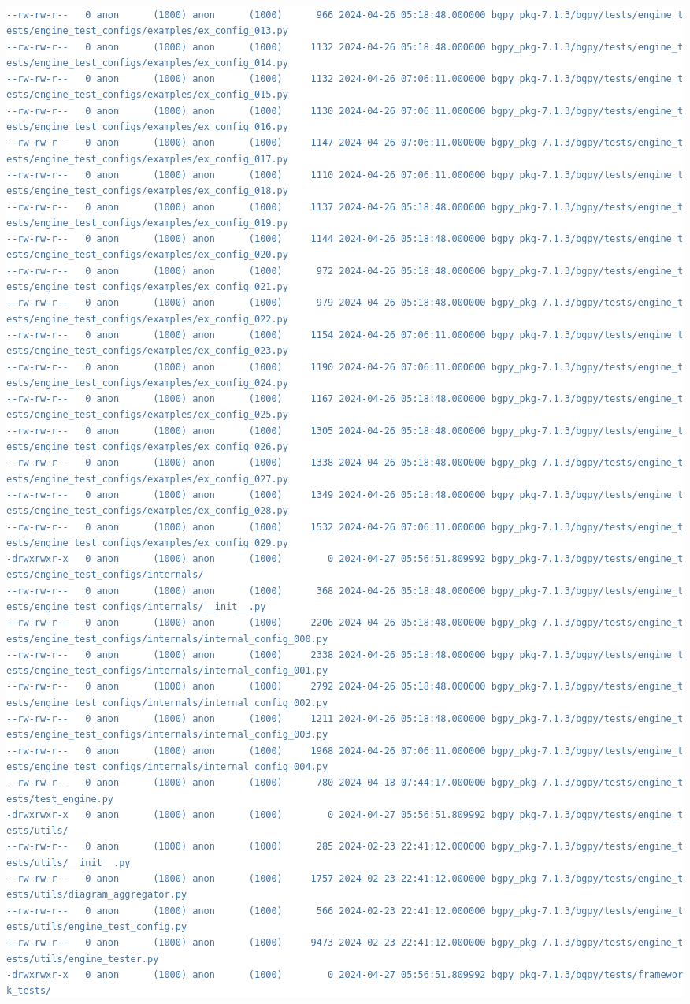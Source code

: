 ```diff
--rw-rw-r--   0 anon      (1000) anon      (1000)      966 2024-04-26 05:18:48.000000 bgpy_pkg-7.1.3/bgpy/tests/engine_tests/engine_test_configs/examples/ex_config_013.py
--rw-rw-r--   0 anon      (1000) anon      (1000)     1132 2024-04-26 05:18:48.000000 bgpy_pkg-7.1.3/bgpy/tests/engine_tests/engine_test_configs/examples/ex_config_014.py
--rw-rw-r--   0 anon      (1000) anon      (1000)     1132 2024-04-26 07:06:11.000000 bgpy_pkg-7.1.3/bgpy/tests/engine_tests/engine_test_configs/examples/ex_config_015.py
--rw-rw-r--   0 anon      (1000) anon      (1000)     1130 2024-04-26 07:06:11.000000 bgpy_pkg-7.1.3/bgpy/tests/engine_tests/engine_test_configs/examples/ex_config_016.py
--rw-rw-r--   0 anon      (1000) anon      (1000)     1147 2024-04-26 07:06:11.000000 bgpy_pkg-7.1.3/bgpy/tests/engine_tests/engine_test_configs/examples/ex_config_017.py
--rw-rw-r--   0 anon      (1000) anon      (1000)     1110 2024-04-26 07:06:11.000000 bgpy_pkg-7.1.3/bgpy/tests/engine_tests/engine_test_configs/examples/ex_config_018.py
--rw-rw-r--   0 anon      (1000) anon      (1000)     1137 2024-04-26 05:18:48.000000 bgpy_pkg-7.1.3/bgpy/tests/engine_tests/engine_test_configs/examples/ex_config_019.py
--rw-rw-r--   0 anon      (1000) anon      (1000)     1144 2024-04-26 05:18:48.000000 bgpy_pkg-7.1.3/bgpy/tests/engine_tests/engine_test_configs/examples/ex_config_020.py
--rw-rw-r--   0 anon      (1000) anon      (1000)      972 2024-04-26 05:18:48.000000 bgpy_pkg-7.1.3/bgpy/tests/engine_tests/engine_test_configs/examples/ex_config_021.py
--rw-rw-r--   0 anon      (1000) anon      (1000)      979 2024-04-26 05:18:48.000000 bgpy_pkg-7.1.3/bgpy/tests/engine_tests/engine_test_configs/examples/ex_config_022.py
--rw-rw-r--   0 anon      (1000) anon      (1000)     1154 2024-04-26 07:06:11.000000 bgpy_pkg-7.1.3/bgpy/tests/engine_tests/engine_test_configs/examples/ex_config_023.py
--rw-rw-r--   0 anon      (1000) anon      (1000)     1190 2024-04-26 07:06:11.000000 bgpy_pkg-7.1.3/bgpy/tests/engine_tests/engine_test_configs/examples/ex_config_024.py
--rw-rw-r--   0 anon      (1000) anon      (1000)     1167 2024-04-26 05:18:48.000000 bgpy_pkg-7.1.3/bgpy/tests/engine_tests/engine_test_configs/examples/ex_config_025.py
--rw-rw-r--   0 anon      (1000) anon      (1000)     1305 2024-04-26 05:18:48.000000 bgpy_pkg-7.1.3/bgpy/tests/engine_tests/engine_test_configs/examples/ex_config_026.py
--rw-rw-r--   0 anon      (1000) anon      (1000)     1338 2024-04-26 05:18:48.000000 bgpy_pkg-7.1.3/bgpy/tests/engine_tests/engine_test_configs/examples/ex_config_027.py
--rw-rw-r--   0 anon      (1000) anon      (1000)     1349 2024-04-26 05:18:48.000000 bgpy_pkg-7.1.3/bgpy/tests/engine_tests/engine_test_configs/examples/ex_config_028.py
--rw-rw-r--   0 anon      (1000) anon      (1000)     1532 2024-04-26 07:06:11.000000 bgpy_pkg-7.1.3/bgpy/tests/engine_tests/engine_test_configs/examples/ex_config_029.py
-drwxrwxr-x   0 anon      (1000) anon      (1000)        0 2024-04-27 05:56:51.809992 bgpy_pkg-7.1.3/bgpy/tests/engine_tests/engine_test_configs/internals/
--rw-rw-r--   0 anon      (1000) anon      (1000)      368 2024-04-26 05:18:48.000000 bgpy_pkg-7.1.3/bgpy/tests/engine_tests/engine_test_configs/internals/__init__.py
--rw-rw-r--   0 anon      (1000) anon      (1000)     2206 2024-04-26 05:18:48.000000 bgpy_pkg-7.1.3/bgpy/tests/engine_tests/engine_test_configs/internals/internal_config_000.py
--rw-rw-r--   0 anon      (1000) anon      (1000)     2338 2024-04-26 05:18:48.000000 bgpy_pkg-7.1.3/bgpy/tests/engine_tests/engine_test_configs/internals/internal_config_001.py
--rw-rw-r--   0 anon      (1000) anon      (1000)     2792 2024-04-26 05:18:48.000000 bgpy_pkg-7.1.3/bgpy/tests/engine_tests/engine_test_configs/internals/internal_config_002.py
--rw-rw-r--   0 anon      (1000) anon      (1000)     1211 2024-04-26 05:18:48.000000 bgpy_pkg-7.1.3/bgpy/tests/engine_tests/engine_test_configs/internals/internal_config_003.py
--rw-rw-r--   0 anon      (1000) anon      (1000)     1968 2024-04-26 07:06:11.000000 bgpy_pkg-7.1.3/bgpy/tests/engine_tests/engine_test_configs/internals/internal_config_004.py
--rw-rw-r--   0 anon      (1000) anon      (1000)      780 2024-04-18 07:44:17.000000 bgpy_pkg-7.1.3/bgpy/tests/engine_tests/test_engine.py
-drwxrwxr-x   0 anon      (1000) anon      (1000)        0 2024-04-27 05:56:51.809992 bgpy_pkg-7.1.3/bgpy/tests/engine_tests/utils/
--rw-rw-r--   0 anon      (1000) anon      (1000)      285 2024-02-23 22:41:12.000000 bgpy_pkg-7.1.3/bgpy/tests/engine_tests/utils/__init__.py
--rw-rw-r--   0 anon      (1000) anon      (1000)     1757 2024-02-23 22:41:12.000000 bgpy_pkg-7.1.3/bgpy/tests/engine_tests/utils/diagram_aggregator.py
--rw-rw-r--   0 anon      (1000) anon      (1000)      566 2024-02-23 22:41:12.000000 bgpy_pkg-7.1.3/bgpy/tests/engine_tests/utils/engine_test_config.py
--rw-rw-r--   0 anon      (1000) anon      (1000)     9473 2024-02-23 22:41:12.000000 bgpy_pkg-7.1.3/bgpy/tests/engine_tests/utils/engine_tester.py
-drwxrwxr-x   0 anon      (1000) anon      (1000)        0 2024-04-27 05:56:51.809992 bgpy_pkg-7.1.3/bgpy/tests/framework_tests/
```